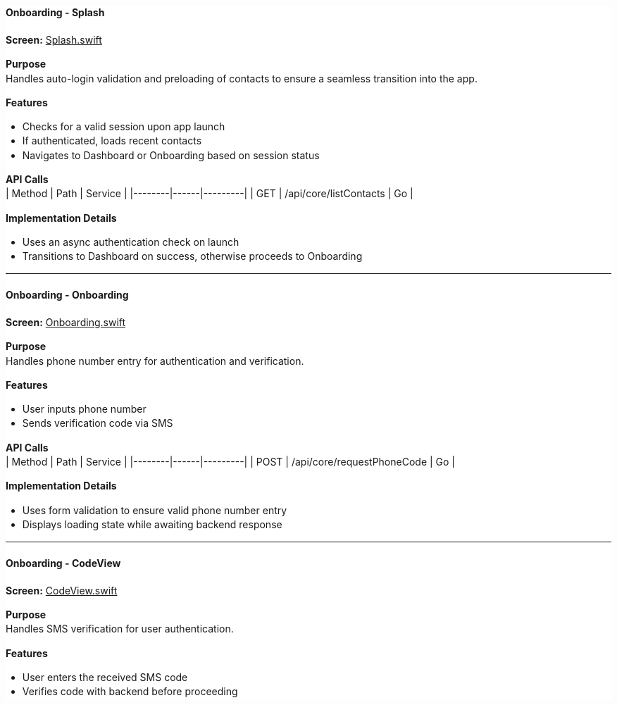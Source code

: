 
#### Onboarding - Splash

**Screen:** [Splash.swift](../Corbo/Views/Onboarding/Splash.swift)

**Purpose**  
Handles auto-login validation and preloading of contacts to ensure a seamless transition into the app.

**Features**  
- Checks for a valid session upon app launch  
- If authenticated, loads recent contacts  
- Navigates to Dashboard or Onboarding based on session status  

**API Calls**  
| Method | Path | Service |
|--------|------|---------|
| GET    | /api/core/listContacts | Go |

**Implementation Details**  
- Uses an async authentication check on launch  
- Transitions to Dashboard on success, otherwise proceeds to Onboarding  

---

#### Onboarding - Onboarding

**Screen:** [Onboarding.swift](../Corbo/Views/Onboarding/Onboarding.swift)

**Purpose**  
Handles phone number entry for authentication and verification.

**Features**  
- User inputs phone number  
- Sends verification code via SMS  

**API Calls**  
| Method | Path | Service |
|--------|------|---------|
| POST   | /api/core/requestPhoneCode | Go |

**Implementation Details**  
- Uses form validation to ensure valid phone number entry  
- Displays loading state while awaiting backend response  

---

#### Onboarding - CodeView

**Screen:** [CodeView.swift](../Corbo/Views/Onboarding/CodeView.swift)

**Purpose**  
Handles SMS verification for user authentication.

**Features**  
- User enters the received SMS code  
- Verifies code with backend before proceeding  
